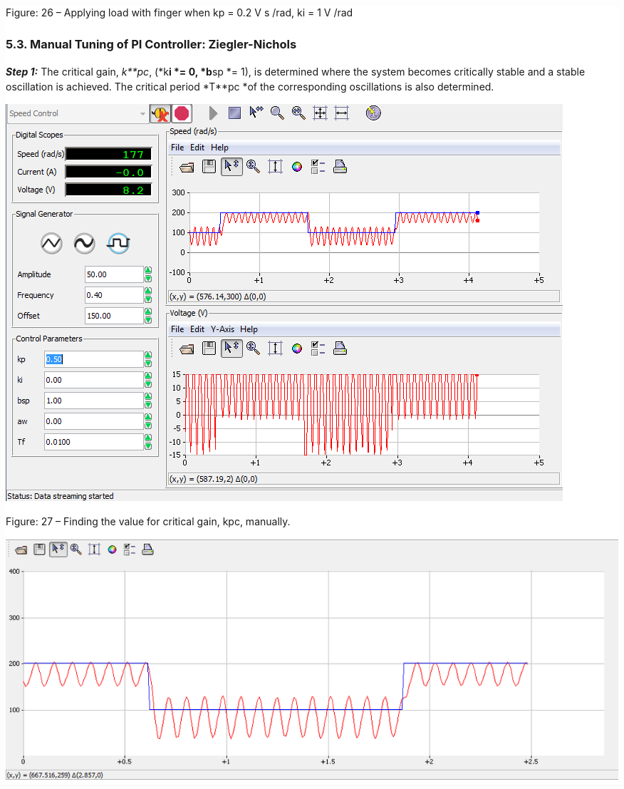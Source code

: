Figure: 26 – Applying load with finger when kp = 0.2 V s /rad, ki = 1 V /rad

### 5.3. Manual Tuning of PI Controller: Ziegler-Nichols

**_Step 1:_** The critical gain, *k**pc*, (*k**i *= 0, *b**sp *= 1), is determined where the system becomes critically stable and a stable oscillation is achieved. The critical period *T**pc *of the corresponding oscillations is also determined. 

![image alt text](image_26.png)

Figure: 27 – Finding the value for critical gain, kpc, manually.

![image alt text](image_27.png)
